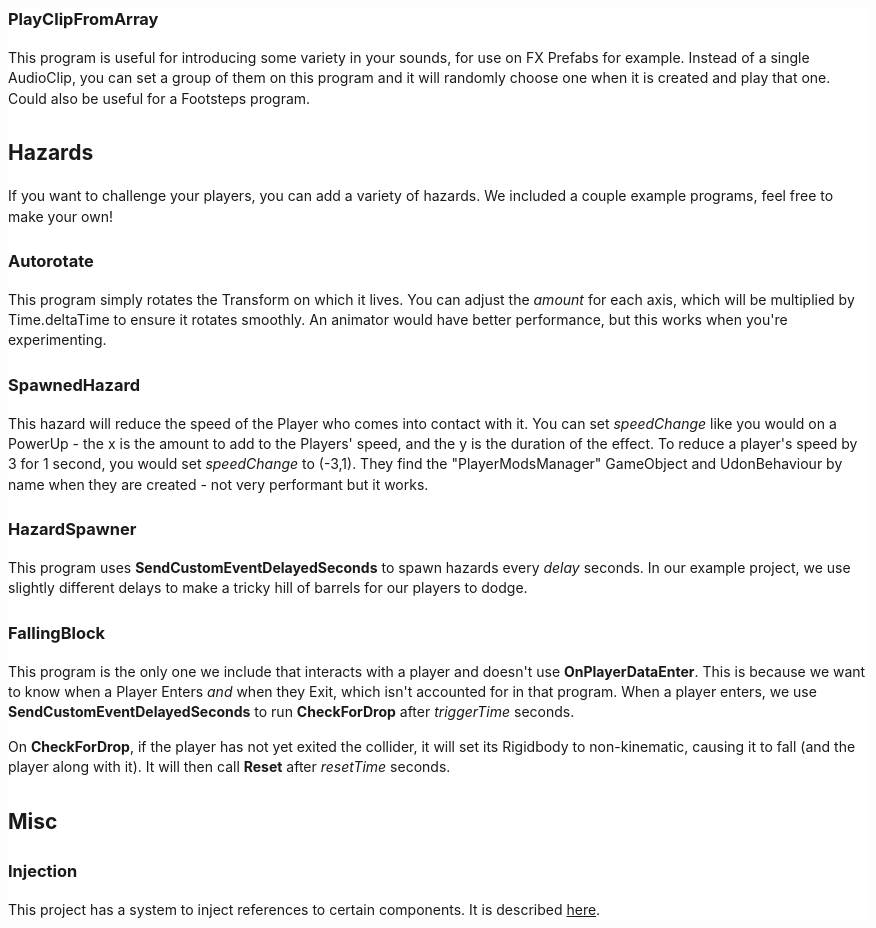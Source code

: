 ### PlayClipFromArray
This program is useful for introducing some variety in your sounds, for use on FX Prefabs for example. Instead of a single AudioClip, you can set a group of them on this program and it will randomly choose one when it is created and play that one. Could also be useful for a Footsteps program.

## Hazards
If you want to challenge your players, you can add a variety of hazards. We included a couple example programs, feel free to make your own!

### Autorotate
This program simply rotates the Transform on which it lives. You can adjust the _amount_ for each axis, which will be multiplied by Time.deltaTime to ensure it rotates smoothly. An animator would have better performance, but this works when you're experimenting.

### SpawnedHazard
This hazard will reduce the speed of the Player who comes into contact with it. You can set _speedChange_ like you would on a PowerUp - the x is the amount to add to the Players' speed, and the y is the duration of the effect. To reduce a player's speed by 3 for 1 second, you would set _speedChange_ to (-3,1). They find the "PlayerModsManager" GameObject and UdonBehaviour by name when they are created - not very performant but it works.

### HazardSpawner
This program uses **SendCustomEventDelayedSeconds** to spawn hazards every _delay_ seconds. In our example project, we use slightly different delays to make a tricky hill of barrels for our players to dodge.

### FallingBlock
This program is the only one we include that interacts with a player and doesn't use **OnPlayerDataEnter**. This is because we want to know when a Player Enters _and_ when they Exit, which isn't accounted for in that program. When a player enters, we use **SendCustomEventDelayedSeconds** to run **CheckForDrop** after _triggerTime_ seconds.

On **CheckForDrop**, if the player has not yet exited the collider, it will set its Rigidbody to non-kinematic, causing it to fall (and the player along with it). It will then call **Reset** after _resetTime_ seconds.

## Misc

### Injection
This project has a system to inject references to certain components. It is described [here](/creators.vrchat.com/worlds/examples/obstacle-course/build-from-custom-parts#advanced-stuff).